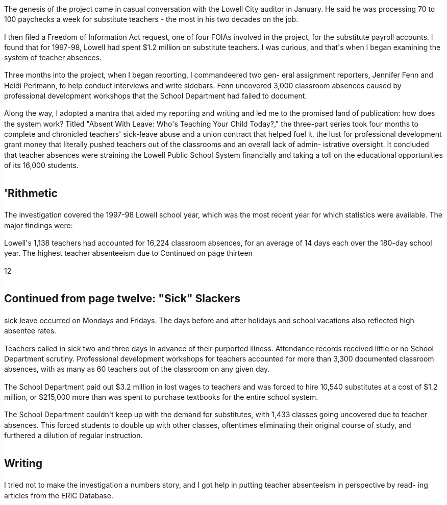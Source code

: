 The genesis of the project came in casual conversation with the Lowell City auditor in January. He said he was processing 70 to 100 paychecks a week for substitute teachers - the most in his two decades on the job. 

I then filed a Freedom of Information Act request, one of four FOIAs involved in the project, for the substitute payroll accounts. I found that for 1997-98, Lowell had spent $1.2 million on substitute teachers. I was curious, and that's when I began examining the system of teacher absences. 

Three months into the project, when I began reporting, I commandeered two gen- eral assignment reporters, Jennifer Fenn and Heidi Perlmann, to help conduct interviews and write sidebars. Fenn uncovered 3,000 classroom absences caused by professional development workshops that the School Department had failed to document. 

Along the way, I adopted a mantra that aided my reporting and writing and led me to the promised land of publication: how does the system work? Titled "Absent With Leave: Who's Teaching Your Child Today?," the three-part series took four months to complete and chronicled teachers' sick-leave abuse and a union contract that helped fuel it, the lust for professional development grant money that literally pushed teachers out of the classrooms and an overall lack of admin- istrative oversight. It concluded that teacher absences were straining the Lowell Public School System financially and taking a toll on the educational opportunities of its 16,000 students. 

## 'Rithmetic 

The investigation covered the 1997-98 Lowell school year, which was the most recent year for which statistics were available. The major findings were: 

Lowell's 1,138 teachers had accounted for 16,224 classroom absences, for an average of 14 days each over the 180-day school year. 
The highest teacher absenteeism due to Continued on page thirteen 

12


## Continued from page twelve: "Sick" Slackers 

sick leave occurred on Mondays and Fridays. The days before and after holidays and school vacations also reflected high absentee rates. 

Teachers called in sick two and three days in advance of their purported illness. 
Attendance records received little or no School Department scrutiny. 
Professional development workshops for teachers accounted for more than 3,300 documented classroom absences, with as many as 60 teachers out of the classroom on any given day. 

The School Department paid out $3.2 million in lost wages to teachers and was forced to hire 10,540 substitutes at a cost of $1.2 million, or $215,000 more than was spent to purchase textbooks for the entire school system. 

The School Department couldn't keep up with the demand for substitutes, with 1,433 classes going uncovered due to teacher absences. This forced students to double up with other classes, oftentimes eliminating their original course of study, and furthered a dilution of regular instruction. 

## Writing 

I tried not to make the investigation a numbers story, and I got help in putting teacher absenteeism in perspective by read- ing articles from the ERIC Database. 
